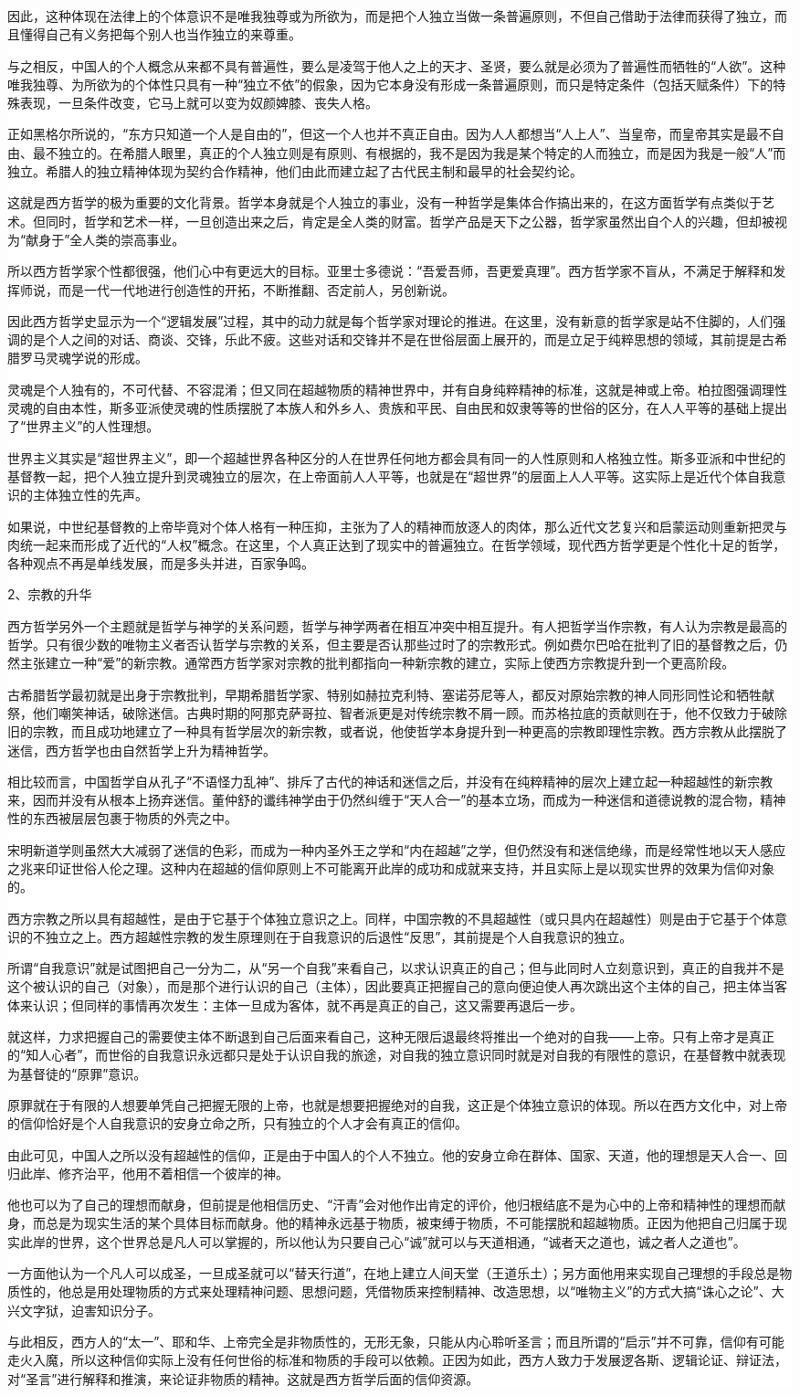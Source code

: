 因此，这种体现在法律上的个体意识不是唯我独尊或为所欲为，而是把个人独立当做一条普遍原则，不但自己借助于法律而获得了独立，而且懂得自己有义务把每个别人也当作独立的来尊重。

与之相反，中国人的个人概念从来都不具有普遍性，要么是凌驾于他人之上的天才、圣贤，要么就是必须为了普遍性而牺牲的“人欲”。这种唯我独尊、为所欲为的个体性只具有一种“独立不依”的假象，因为它本身没有形成一条普遍原则，而只是特定条件（包括天赋条件）下的特殊表现，一旦条件改变，它马上就可以变为奴颜婢膝、丧失人格。

正如黑格尔所说的，“东方只知道一个人是自由的”，但这一个人也并不真正自由。因为人人都想当“人上人”、当皇帝，而皇帝其实是最不自由、最不独立的。在希腊人眼里，真正的个人独立则是有原则、有根据的，我不是因为我是某个特定的人而独立，而是因为我是一般“人”而独立。希腊人的独立精神体现为契约合作精神，他们由此而建立起了古代民主制和最早的社会契约论。

这就是西方哲学的极为重要的文化背景。哲学本身就是个人独立的事业，没有一种哲学是集体合作搞出来的，在这方面哲学有点类似于艺术。但同时，哲学和艺术一样，一旦创造出来之后，肯定是全人类的财富。哲学产品是天下之公器，哲学家虽然出自个人的兴趣，但却被视为“献身于”全人类的崇高事业。

所以西方哲学家个性都很强，他们心中有更远大的目标。亚里士多德说：“吾爱吾师，吾更爱真理”。西方哲学家不盲从，不满足于解释和发挥师说，而是一代一代地进行创造性的开拓，不断推翻、否定前人，另创新说。

因此西方哲学史显示为一个“逻辑发展”过程，其中的动力就是每个哲学家对理论的推进。在这里，没有新意的哲学家是站不住脚的，人们强调的是个人之间的对话、商谈、交锋，乐此不疲。这些对话和交锋并不是在世俗层面上展开的，而是立足于纯粹思想的领域，其前提是古希腊罗马灵魂学说的形成。

灵魂是个人独有的，不可代替、不容混淆；但又同在超越物质的精神世界中，并有自身纯粹精神的标准，这就是神或上帝。柏拉图强调理性灵魂的自由本性，斯多亚派使灵魂的性质摆脱了本族人和外乡人、贵族和平民、自由民和奴隶等等的世俗的区分，在人人平等的基础上提出了“世界主义”的人性理想。

世界主义其实是“超世界主义”，即一个超越世界各种区分的人在世界任何地方都会具有同一的人性原则和人格独立性。斯多亚派和中世纪的基督教一起，把个人独立提升到灵魂独立的层次，在上帝面前人人平等，也就是在“超世界”的层面上人人平等。这实际上是近代个体自我意识的主体独立性的先声。

如果说，中世纪基督教的上帝毕竟对个体人格有一种压抑，主张为了人的精神而放逐人的肉体，那么近代文艺复兴和启蒙运动则重新把灵与肉统一起来而形成了近代的“人权”概念。在这里，个人真正达到了现实中的普遍独立。在哲学领域，现代西方哲学更是个性化十足的哲学，各种观点不再是单线发展，而是多头并进，百家争鸣。

2、宗教的升华

西方哲学另外一个主题就是哲学与神学的关系问题，哲学与神学两者在相互冲突中相互提升。有人把哲学当作宗教，有人认为宗教是最高的哲学。只有很少数的唯物主义者否认哲学与宗教的关系，但主要是否认那些过时了的宗教形式。例如费尔巴哈在批判了旧的基督教之后，仍然主张建立一种“爱”的新宗教。通常西方哲学家对宗教的批判都指向一种新宗教的建立，实际上使西方宗教提升到一个更高阶段。

古希腊哲学最初就是出身于宗教批判，早期希腊哲学家、特别如赫拉克利特、塞诺芬尼等人，都反对原始宗教的神人同形同性论和牺牲献祭，他们嘲笑神话，破除迷信。古典时期的阿那克萨哥拉、智者派更是对传统宗教不屑一顾。而苏格拉底的贡献则在于，他不仅致力于破除旧的宗教，而且成功地建立了一种具有哲学层次的新宗教，或者说，他使哲学本身提升到一种更高的宗教即理性宗教。西方宗教从此摆脱了迷信，西方哲学也由自然哲学上升为精神哲学。

相比较而言，中国哲学自从孔子“不语怪力乱神”、排斥了古代的神话和迷信之后，并没有在纯粹精神的层次上建立起一种超越性的新宗教来，因而并没有从根本上扬弃迷信。董仲舒的谶纬神学由于仍然纠缠于“天人合一”的基本立场，而成为一种迷信和道德说教的混合物，精神性的东西被层层包裹于物质的外壳之中。

宋明新道学则虽然大大减弱了迷信的色彩，而成为一种内圣外王之学和“内在超越”之学，但仍然没有和迷信绝缘，而是经常性地以天人感应之兆来印证世俗人伦之理。这种内在超越的信仰原则上不可能离开此岸的成功和成就来支持，并且实际上是以现实世界的效果为信仰对象的。

西方宗教之所以具有超越性，是由于它基于个体独立意识之上。同样，中国宗教的不具超越性（或只具内在超越性）则是由于它基于个体意识的不独立之上。西方超越性宗教的发生原理则在于自我意识的后退性“反思”，其前提是个人自我意识的独立。

所谓“自我意识”就是试图把自己一分为二，从“另一个自我”来看自己，以求认识真正的自己；但与此同时人立刻意识到，真正的自我并不是这个被认识的自己（对象），而是那个进行认识的自己（主体），因此要真正把握自己的意向便迫使人再次跳出这个主体的自己，把主体当客体来认识；但同样的事情再次发生：主体一旦成为客体，就不再是真正的自己，这又需要再退后一步。

就这样，力求把握自己的需要使主体不断退到自己后面来看自己，这种无限后退最终将推出一个绝对的自我——上帝。只有上帝才是真正的“知人心者”，而世俗的自我意识永远都只是处于认识自我的旅途，对自我的独立意识同时就是对自我的有限性的意识，在基督教中就表现为基督徒的“原罪”意识。

原罪就在于有限的人想要单凭自己把握无限的上帝，也就是想要把握绝对的自我，这正是个体独立意识的体现。所以在西方文化中，对上帝的信仰恰好是个人自我意识的安身立命之所，只有独立的个人才会有真正的信仰。

由此可见，中国人之所以没有超越性的信仰，正是由于中国人的个人不独立。他的安身立命在群体、国家、天道，他的理想是天人合一、回归此岸、修齐治平，他用不着相信一个彼岸的神。

他也可以为了自己的理想而献身，但前提是他相信历史、“汗青”会对他作出肯定的评价，他归根结底不是为心中的上帝和精神性的理想而献身，而总是为现实生活的某个具体目标而献身。他的精神永远基于物质，被束缚于物质，不可能摆脱和超越物质。正因为他把自己归属于现实此岸的世界，这个世界总是凡人可以掌握的，所以他认为只要自己心“诚”就可以与天道相通，“诚者天之道也，诚之者人之道也”。

一方面他认为一个凡人可以成圣，一旦成圣就可以“替天行道”，在地上建立人间天堂（王道乐土）；另方面他用来实现自己理想的手段总是物质性的，他总是用处理物质的方式来处理精神问题、思想问题，凭借物质来控制精神、改造思想，以“唯物主义”的方式大搞“诛心之论”、大兴文字狱，迫害知识分子。

与此相反，西方人的“太一”、耶和华、上帝完全是非物质性的，无形无象，只能从内心聆听圣言；而且所谓的“启示”并不可靠，信仰有可能走火入魔，所以这种信仰实际上没有任何世俗的标准和物质的手段可以依赖。正因为如此，西方人致力于发展逻各斯、逻辑论证、辩证法，对“圣言”进行解释和推演，来论证非物质的精神。这就是西方哲学后面的信仰资源。
